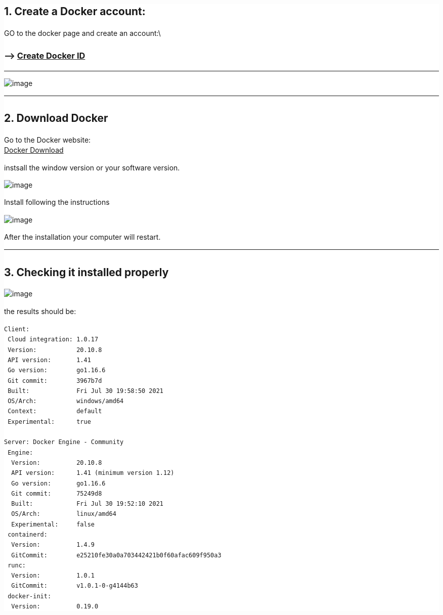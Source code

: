 ## 1. Create a Docker account:
GO to the docker page and create an account:\

###  --> [Create Docker ID](https://hub.docker.com/signup)



___

![image](https://devblogs.microsoft.com/premier-developer/wp-content/uploads/sites/31/2019/06/word-image-1.png)

___
## 2. Download Docker 

Go to the Docker website: \
[Docker Download](https://www.docker.com/products/docker-desktop)


instsall the window version or your software version.

![image](https://miro.medium.com/max/2000/1*RLTm-Ib--AB6RCo9vjHHKQ.png)

Install  following the instructions 

![image](https://i1.wp.com/www.docker.com/blog/wp-content/uploads/2019/05/92ad10b0-dd30-42a3-be61-f19e96678539.jpg?ssl=1)


After the installation your computer will restart. 

___
## 3. Checking it installed properly

![image](https://blog.sixeyed.com/content/images/2017/02/win2016-docker-vm.PNG)

the results should be:

```
Client:
 Cloud integration: 1.0.17
 Version:           20.10.8
 API version:       1.41
 Go version:        go1.16.6
 Git commit:        3967b7d
 Built:             Fri Jul 30 19:58:50 2021
 OS/Arch:           windows/amd64
 Context:           default
 Experimental:      true

Server: Docker Engine - Community
 Engine:
  Version:          20.10.8
  API version:      1.41 (minimum version 1.12)
  Go version:       go1.16.6
  Git commit:       75249d8
  Built:            Fri Jul 30 19:52:10 2021
  OS/Arch:          linux/amd64
  Experimental:     false
 containerd:
  Version:          1.4.9
  GitCommit:        e25210fe30a0a703442421b0f60afac609f950a3
 runc:
  Version:          1.0.1
  GitCommit:        v1.0.1-0-g4144b63
 docker-init:
  Version:          0.19.0
```